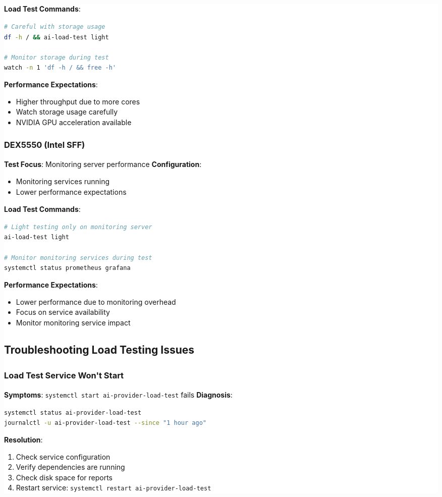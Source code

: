 **Load Test Commands**:

```bash
# Careful with storage usage
df -h / && ai-load-test light

# Monitor storage during test
watch -n 1 'df -h / && free -h'
```

**Performance Expectations**:

- Higher throughput due to more cores
- Watch storage usage carefully
- NVIDIA GPU acceleration available

### DEX5550 (Intel SFF)

**Test Focus**: Monitoring server performance
**Configuration**:

- Monitoring services running
- Lower performance expectations

**Load Test Commands**:

```bash
# Light testing only on monitoring server
ai-load-test light

# Monitor monitoring services during test
systemctl status prometheus grafana
```

**Performance Expectations**:

- Lower performance due to monitoring overhead
- Focus on service availability
- Monitor monitoring service impact

## Troubleshooting Load Testing Issues

### Load Test Service Won't Start

**Symptoms**: `systemctl start ai-provider-load-test` fails
**Diagnosis**:

```bash
systemctl status ai-provider-load-test
journalctl -u ai-provider-load-test --since "1 hour ago"
```

**Resolution**:

1. Check service configuration
2. Verify dependencies are running
3. Check disk space for reports
4. Restart service: `systemctl restart ai-provider-load-test`
